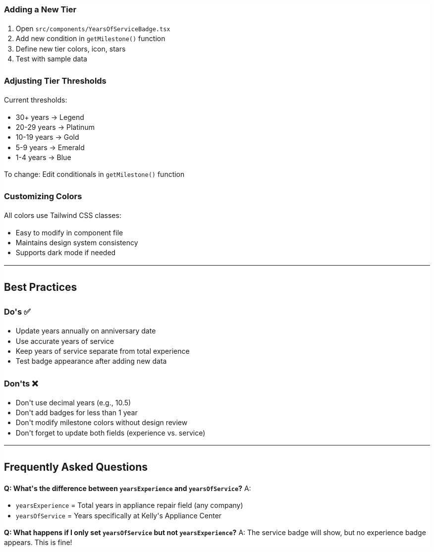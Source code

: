 ### Adding a New Tier

1. Open `src/components/YearsOfServiceBadge.tsx`
2. Add new condition in `getMilestone()` function
3. Define new tier colors, icon, stars
4. Test with sample data

### Adjusting Tier Thresholds

Current thresholds:
- 30+ years → Legend
- 20-29 years → Platinum
- 10-19 years → Gold
- 5-9 years → Emerald
- 1-4 years → Blue

To change: Edit conditionals in `getMilestone()` function

### Customizing Colors

All colors use Tailwind CSS classes:
- Easy to modify in component file
- Maintains design system consistency
- Supports dark mode if needed

---

## Best Practices

### Do's ✅
- Update years annually on anniversary date
- Use accurate years of service
- Keep years of service separate from total experience
- Test badge appearance after adding new data

### Don'ts ❌
- Don't use decimal years (e.g., 10.5)
- Don't add badges for less than 1 year
- Don't modify milestone colors without design review
- Don't forget to update both fields (experience vs. service)

---

## Frequently Asked Questions

**Q: What's the difference between `yearsExperience` and `yearsOfService`?**
A: 
- `yearsExperience` = Total years in appliance repair field (any company)
- `yearsOfService` = Years specifically at Kelly's Appliance Center

**Q: What happens if I only set `yearsOfService` but not `yearsExperience`?**
A: The service badge will show, but no experience badge appears. This is fine!
